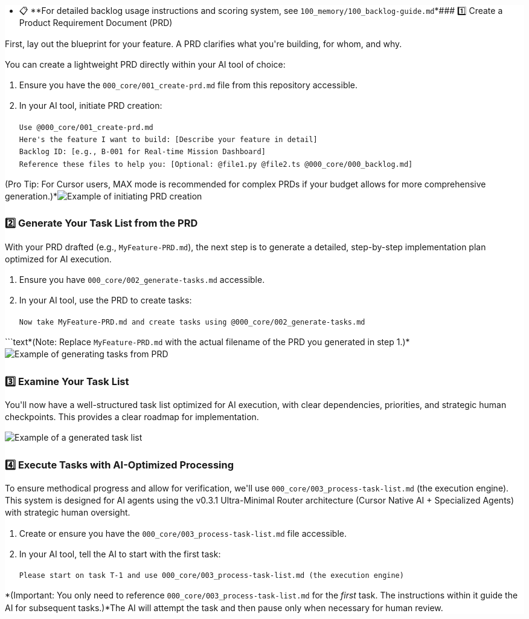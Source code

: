 - 📋 **For detailed backlog usage instructions and scoring system, see `100_memory/100_backlog-guide.md`*### 1️⃣ Create a
Product Requirement Document (PRD)

First, lay out the blueprint for your feature. A PRD clarifies what you're building, for whom, and why.

You can create a lightweight PRD directly within your AI tool of choice:

1. Ensure you have the `000_core/001_create-prd.md` file from this repository accessible.
2. In your AI tool, initiate PRD creation:

    ```text
    Use @000_core/001_create-prd.md
    Here's the feature I want to build: [Describe your feature in detail]
    Backlog ID: [e.g., B-001 for Real-time Mission Dashboard]
    Reference these files to help you: [Optional: @file1.py @file2.ts @000_core/000_backlog.md]

(Pro Tip: For Cursor users, MAX mode is recommended for complex PRDs if your budget allows for more comprehensive
generation.)*![Example of initiating PRD creation](https://pbs.twimg.com/media/Go6DDlyX0AAS7JE?format=jpg&name=large)

### 2️⃣ Generate Your Task List from the PRD

With your PRD drafted (e.g., `MyFeature-PRD.md`), the next step is to generate a detailed, step-by-step implementation
plan optimized for AI execution.

1. Ensure you have `000_core/002_generate-tasks.md` accessible.
2. In your AI tool, use the PRD to create tasks:

    ```text
    Now take MyFeature-PRD.md and create tasks using @000_core/002_generate-tasks.md
```text*(Note: Replace `MyFeature-PRD.md` with the actual filename of the PRD you generated in step 1.)*![Example of
generating tasks from PRD](https://pbs.twimg.com/media/Go6FITbWkAA-RCT?format=jpg&name=medium)

### 3️⃣ Examine Your Task List

You'll now have a well-structured task list optimized for AI execution, with clear dependencies, priorities, and
strategic human checkpoints. This provides a clear roadmap for implementation.

![Example of a generated task list](https://pbs.twimg.com/media/Go6GNuOWsAEcSDm?format=jpg&name=medium)

### 4️⃣ Execute Tasks with AI-Optimized Processing

To ensure methodical progress and allow for verification, we'll use `000_core/003_process-task-list.md` (the execution
engine).
This system is designed for AI agents using the v0.3.1 Ultra-Minimal Router architecture (Cursor Native AI + Specialized
Agents) with strategic human oversight.

1. Create or ensure you have the `000_core/003_process-task-list.md` file accessible.
2. In your AI tool, tell the AI to start with the first task:

    ```text
    Please start on task T-1 and use 000_core/003_process-task-list.md (the execution engine)
    ```

*(Important: You only need to reference `000_core/003_process-task-list.md` for the *first* task. The instructions
within it
guide the AI for subsequent tasks.)*The AI will attempt the task and then pause only when necessary for human review.
```